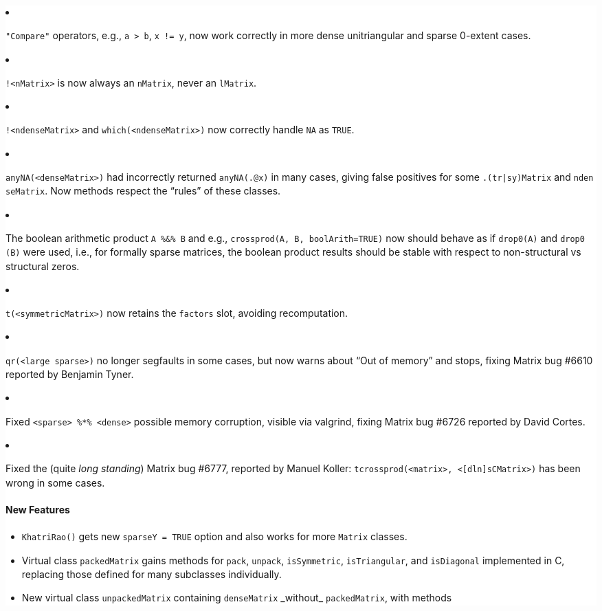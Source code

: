 </p>
</li>
<li> <p><code>"Compare"</code> operators, e.g., <code>a &gt; b</code>, <code>x != y</code>,
now work correctly in more dense unitriangular and sparse 0-extent
cases.
</p>
</li>
<li> <p><code>!&lt;nMatrix&gt;</code> is now always an <code>nMatrix</code>, never
an <code>lMatrix</code>.
</p>
</li>
<li> <p><code>!&lt;ndenseMatrix&gt;</code> and <code>which(&lt;ndenseMatrix&gt;)</code>
now correctly handle <code>NA</code> as <code>TRUE</code>.
</p>
</li>
<li> <p><code>anyNA(&lt;denseMatrix&gt;)</code> had incorrectly returned
<code>anyNA(.@x)</code> in many cases, giving false positives
for some <code>.(tr|sy)Matrix</code> and <code>ndenseMatrix</code>.
Now methods respect the “rules” of these classes.
</p>
</li>
<li><p> The boolean arithmetic product <code>A %&amp;% B</code> and e.g.,
<code>crossprod(A, B, boolArith=TRUE)</code> now should behave as if
<code>drop0(A)</code> and <code>drop0(B)</code> were used, i.e., for formally
sparse matrices, the boolean product results should be stable with
respect to non-structural vs structural zeros.
</p>
</li>
<li> <p><code>t(&lt;symmetricMatrix&gt;)</code> now retains the <code>factors</code>
slot, avoiding recomputation.
</p>
</li>
<li> <p><code>qr(&lt;large sparse&gt;)</code> no longer segfaults in some cases,
but now warns about “Out of memory” and stops, fixing Matrix
bug #6610 reported by Benjamin Tyner.
</p>
</li>
<li><p> Fixed <code>&lt;sparse&gt; %*% &lt;dense&gt;</code> possible memory corruption,
visible via valgrind, fixing Matrix bug #6726 reported by David Cortes.
</p>
</li>
<li><p> Fixed the (quite <em>long standing</em>) Matrix bug #6777,
reported by Manuel Koller: <code>tcrossprod(&lt;matrix&gt;, &lt;[dln]sCMatrix&gt;)</code>
has been wrong in some cases.
</p>
</li></ul>




<h4>New Features</h4>


<ul>
<li> <p><code>KhatriRao()</code> gets new <code>sparseY = TRUE</code> option and
also works for more <code>Matrix</code> classes.
</p>
</li>
<li><p> Virtual class <code>packedMatrix</code> gains methods for
<code>pack</code>, <code>unpack</code>, <code>isSymmetric</code>,
<code>isTriangular</code>, and <code>isDiagonal</code> implemented in C,
replacing those defined for many subclasses individually.
</p>
</li>
<li><p> New virtual class <code>unpackedMatrix</code> containing
<code>denseMatrix</code> _without_ <code>packedMatrix</code>, with methods